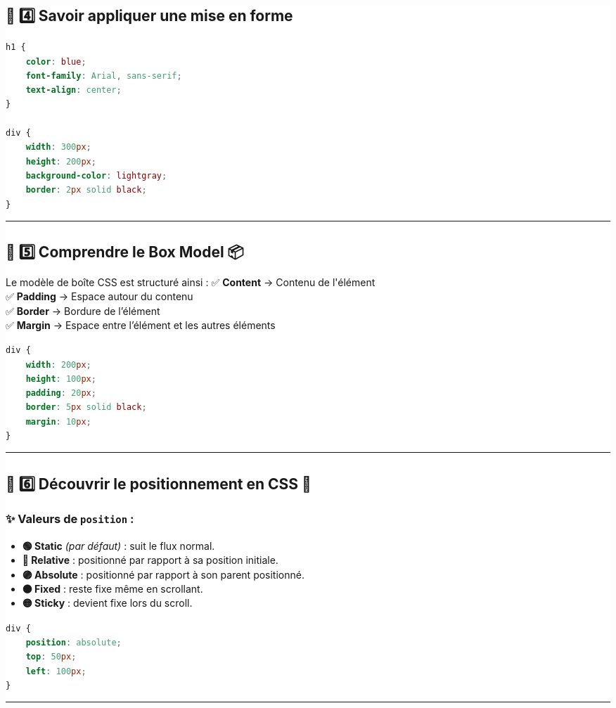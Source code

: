 ## 🔹 4️⃣ Savoir appliquer une mise en forme
```css
h1 {
    color: blue;
    font-family: Arial, sans-serif;
    text-align: center;
}

div {
    width: 300px;
    height: 200px;
    background-color: lightgray;
    border: 2px solid black;
}
```

---

## 🔹 5️⃣ Comprendre le Box Model 📦
Le modèle de boîte CSS est structuré ainsi :
✅ **Content** → Contenu de l'élément  
✅ **Padding** → Espace autour du contenu  
✅ **Border** → Bordure de l’élément  
✅ **Margin** → Espace entre l’élément et les autres éléments  

```css
div {
    width: 200px;
    height: 100px;
    padding: 20px;
    border: 5px solid black;
    margin: 10px;
}
```

---

## 🔹 6️⃣ Découvrir le positionnement en CSS 📍

### ✨ **Valeurs de `position` :**
- **🟢 Static** *(par défaut)* : suit le flux normal.
- **🔵 Relative** : positionné par rapport à sa position initiale.
- **🟣 Absolute** : positionné par rapport à son parent positionné.
- **🟠 Fixed** : reste fixe même en scrollant.
- **🟡 Sticky** : devient fixe lors du scroll.

```css
div {
    position: absolute;
    top: 50px;
    left: 100px;
}
```

---